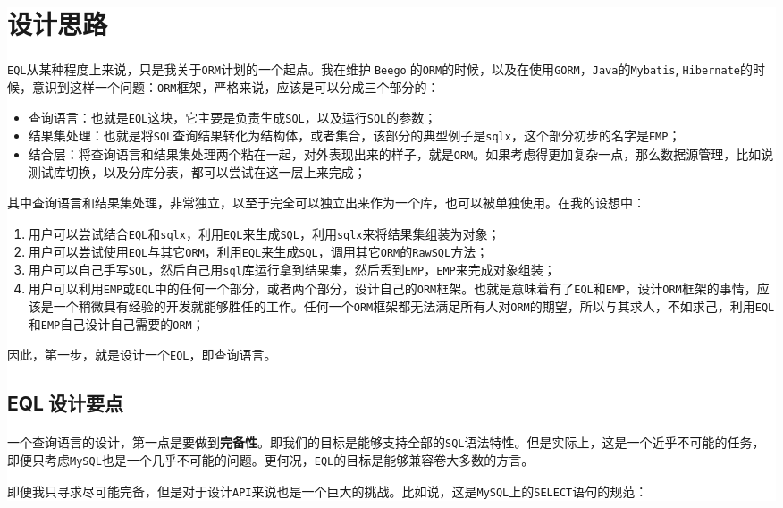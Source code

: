 # 设计思路

`EQL`从某种程度上来说，只是我关于`ORM`计划的一个起点。我在维护 `Beego` 的`ORM`的时候，以及在使用`GORM`，`Java`的`Mybatis`, `Hibernate`的时候，意识到这样一个问题：`ORM`框架，严格来说，应该是可以分成三个部分的：

- 查询语言：也就是`EQL`这块，它主要是负责生成`SQL`，以及运行`SQL`的参数；
- 结果集处理：也就是将`SQL`查询结果转化为结构体，或者集合，该部分的典型例子是`sqlx`，这个部分初步的名字是`EMP`；
- 结合层：将查询语言和结果集处理两个粘在一起，对外表现出来的样子，就是`ORM`。如果考虑得更加复杂一点，那么数据源管理，比如说测试库切换，以及分库分表，都可以尝试在这一层上来完成；

其中查询语言和结果集处理，非常独立，以至于完全可以独立出来作为一个库，也可以被单独使用。在我的设想中：

1. 用户可以尝试结合`EQL`和`sqlx`，利用`EQL`来生成`SQL`，利用`sqlx`来将结果集组装为对象；
2. 用户可以尝试使用`EQL`与其它`ORM`，利用`EQL`来生成`SQL`，调用其它`ORM`的`RawSQL`方法；
3. 用户可以自己手写`SQL`，然后自己用`sql`库运行拿到结果集，然后丢到`EMP`，`EMP`来完成对象组装；
4. 用户可以利用`EMP`或`EQL`中的任何一个部分，或者两个部分，设计自己的`ORM`框架。也就是意味着有了`EQL`和`EMP`，设计`ORM`框架的事情，应该是一个稍微具有经验的开发就能够胜任的工作。任何一个`ORM`框架都无法满足所有人对`ORM`的期望，所以与其求人，不如求己，利用`EQL`和`EMP`自己设计自己需要的`ORM`；

因此，第一步，就是设计一个`EQL`，即查询语言。

## EQL 设计要点

一个查询语言的设计，第一点是要做到**完备性**。即我们的目标是能够支持全部的`SQL`语法特性。但是实际上，这是一个近乎不可能的任务，即便只考虑`MySQL`也是一个几乎不可能的问题。更何况，`EQL`的目标是能够兼容卷大多数的方言。

即便我只寻求尽可能完备，但是对于设计`API`来说也是一个巨大的挑战。比如说，这是`MySQL`上的`SELECT`语句的规范：
